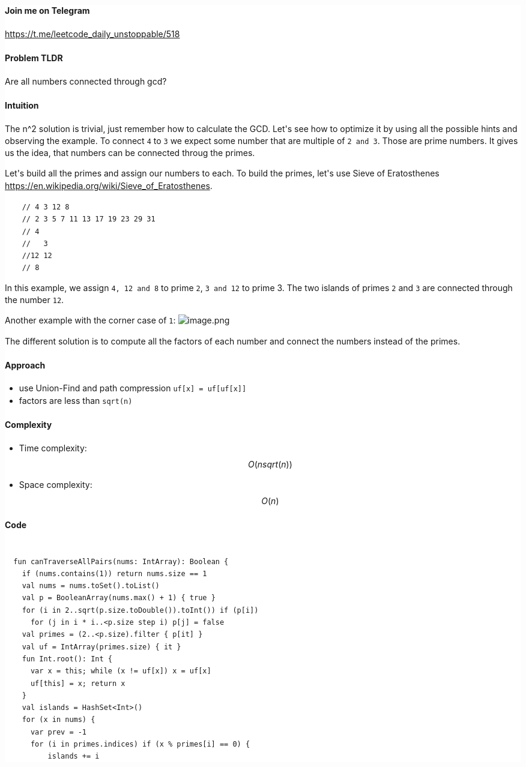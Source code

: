 #### Join me on Telegram

https://t.me/leetcode_daily_unstoppable/518

#### Problem TLDR

Are all numbers connected through gcd?

#### Intuition

The n^2 solution is trivial, just remember how to calculate the GCD. 
Let's see how to optimize it by using all the possible hints and observing the example. To connect `4` to `3` we expect some number that are multiple of `2 and 3`. Those are prime numbers. It gives us the idea, that numbers can be connected throug the primes.

Let's build all the primes and assign our numbers to each. To build the primes, let's use Sieve of Eratosthenes https://en.wikipedia.org/wiki/Sieve_of_Eratosthenes.

```bash
    // 4 3 12 8     
    // 2 3 5 7 11 13 17 19 23 29 31
    // 4
    //   3
    //12 12
    // 8
```
In this example, we assign `4, 12 and 8` to prime `2`, `3 and 12` to prime 3. The two islands of primes `2` and `3` are connected through the number `12`.

Another example with the corner case of `1`:
![image.png](https://assets.leetcode.com/users/images/fab72b64-52f5-4f5e-941a-7f595ee4bd7e_1708853376.3083801.png)

The different solution is to compute all the factors of each number and connect the numbers instead of the primes.

#### Approach

* use Union-Find and path compression `uf[x] = uf[uf[x]]`
* factors are less than `sqrt(n)`

#### Complexity
- Time complexity:
$$O(nsqrt(n))$$

- Space complexity:
$$O(n)$$

#### Code

```kotlin]

  fun canTraverseAllPairs(nums: IntArray): Boolean {
    if (nums.contains(1)) return nums.size == 1
    val nums = nums.toSet().toList()
    val p = BooleanArray(nums.max() + 1) { true }
    for (i in 2..sqrt(p.size.toDouble()).toInt()) if (p[i]) 
      for (j in i * i..<p.size step i) p[j] = false
    val primes = (2..<p.size).filter { p[it] }
    val uf = IntArray(primes.size) { it }
    fun Int.root(): Int {
      var x = this; while (x != uf[x]) x = uf[x]
      uf[this] = x; return x
    }
    val islands = HashSet<Int>()
    for (x in nums) {
      var prev = -1
      for (i in primes.indices) if (x % primes[i] == 0) {
          islands += i
```